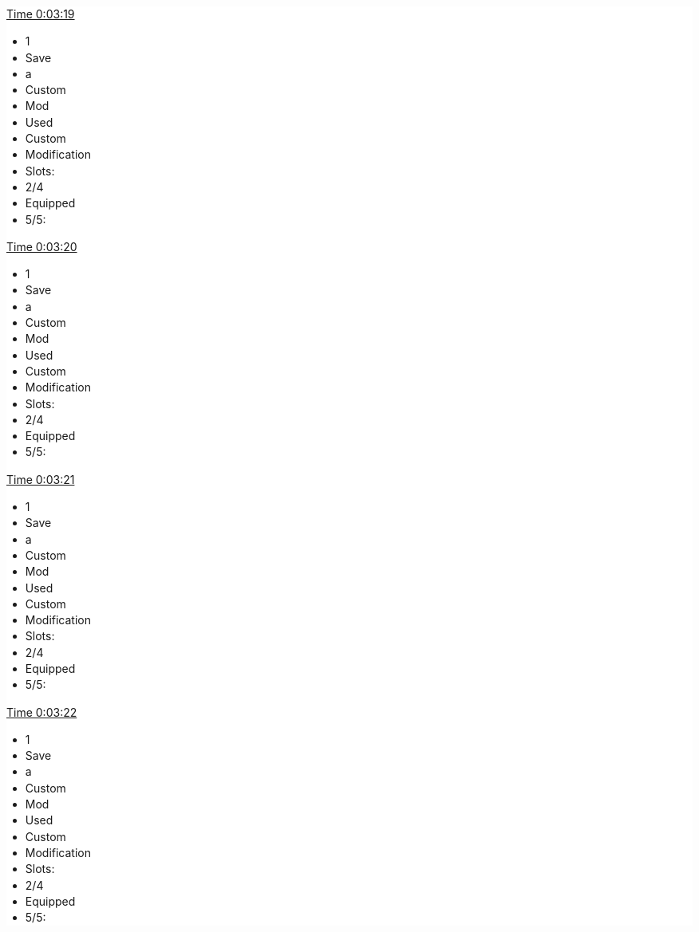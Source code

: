  [Time 0:03:19](https://youtu.be/a9WcaW5BefQ?t=194) 
- 1 
- Save 
- a 
- Custom 
- Mod 
- Used 
- Custom 
- Modification 
- Slots: 
- 2/4 
- Equipped 
- 5/5: 

 [Time 0:03:20](https://youtu.be/a9WcaW5BefQ?t=195) 
- 1 
- Save 
- a 
- Custom 
- Mod 
- Used 
- Custom 
- Modification 
- Slots: 
- 2/4 
- Equipped 
- 5/5: 

 [Time 0:03:21](https://youtu.be/a9WcaW5BefQ?t=196) 
- 1 
- Save 
- a 
- Custom 
- Mod 
- Used 
- Custom 
- Modification 
- Slots: 
- 2/4 
- Equipped 
- 5/5: 

 [Time 0:03:22](https://youtu.be/a9WcaW5BefQ?t=197) 
- 1 
- Save 
- a 
- Custom 
- Mod 
- Used 
- Custom 
- Modification 
- Slots: 
- 2/4 
- Equipped 
- 5/5: 
